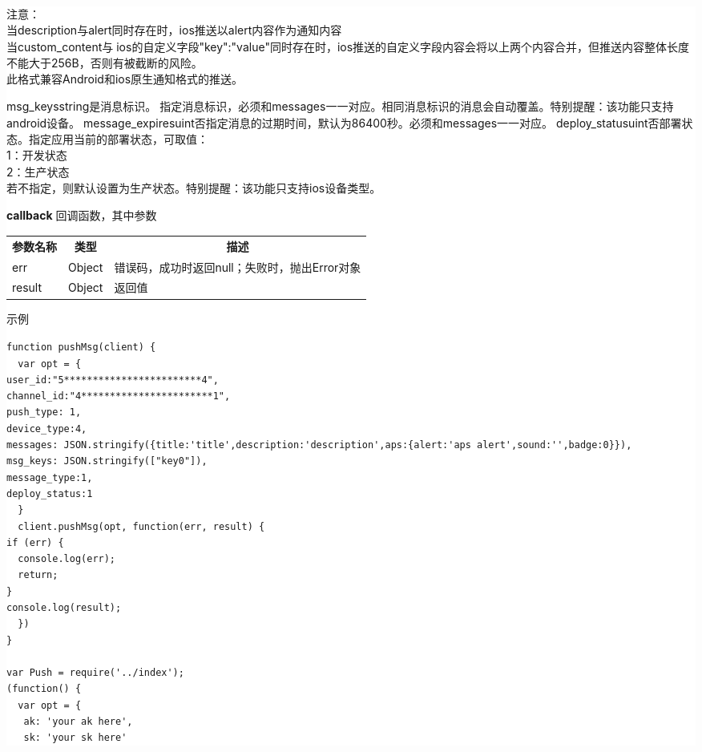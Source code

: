 注意：</br>
当description与alert同时存在时，ios推送以alert内容作为通知内容</br>
当custom_content与 ios的自定义字段"key":"value"同时存在时，ios推送的自定义字段内容会将以上两个内容合并，但推送内容整体长度不能大于256B，否则有被截断的风险。</br>
此格式兼容Android和ios原生通知格式的推送。</br>
</td></tr>
  <tr><td>msg_keys</td><td>string</td><td>是</td><td>消息标识。
指定消息标识，必须和messages一一对应。相同消息标识的消息会自动覆盖。特别提醒：该功能只支持android设备。</td></tr>
  <tr><td>message_expires</td><td>uint</td><td>否</td><td>指定消息的过期时间，默认为86400秒。必须和messages一一对应。</td></tr>
  <tr><td>deploy_status</td><td>uint</td><td>否</td><td>部署状态。指定应用当前的部署状态，可取值：</br>
1：开发状态</br>
2：生产状态</br>
若不指定，则默认设置为生产状态。特别提醒：该功能只支持ios设备类型。</td></tr>
</table>

**callback** 回调函数，其中参数
<table>
  <tr><th>参数名称</th><th>类型</th><th>描述</th></tr>
  <tr><td>err</td><td>Object</td><td>错误码，成功时返回null；失败时，抛出Error对象</td></tr>
  <tr><td>result</td><td>Object</td><td>返回值</td></tr>
</table>	



示例

    function pushMsg(client) {
      var opt = {
	user_id:"5************************4",
	channel_id:"4***********************1",
	push_type: 1,
	device_type:4,
	messages: JSON.stringify({title:'title',description:'description',aps:{alert:'aps alert',sound:'',badge:0}}),
	msg_keys: JSON.stringify(["key0"]),
	message_type:1,
	deploy_status:1
      }
      client.pushMsg(opt, function(err, result) {
    if (err) {
      console.log(err);
      return;
    }
    console.log(result);
      })
    }
    
    var Push = require('../index');
    (function() {
      var opt = {
       ak: 'your ak here',
       sk: 'your sk here'
    